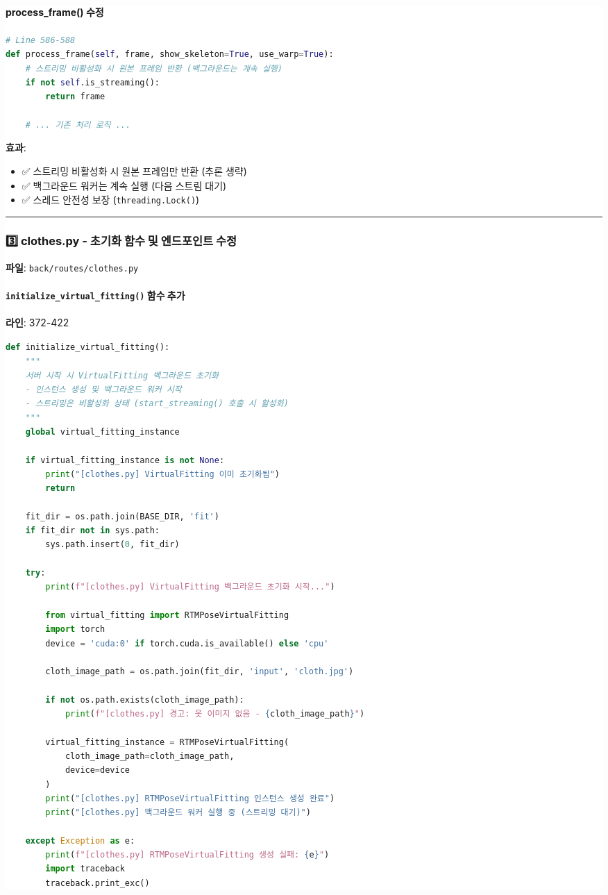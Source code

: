 #### process_frame() 수정
```python
# Line 586-588
def process_frame(self, frame, show_skeleton=True, use_warp=True):
    # 스트리밍 비활성화 시 원본 프레임 반환 (백그라운드는 계속 실행)
    if not self.is_streaming():
        return frame
    
    # ... 기존 처리 로직 ...
```

**효과**:
- ✅ 스트리밍 비활성화 시 원본 프레임만 반환 (추론 생략)
- ✅ 백그라운드 워커는 계속 실행 (다음 스트림 대기)
- ✅ 스레드 안전성 보장 (`threading.Lock()`)

---

### 3️⃣ **clothes.py** - 초기화 함수 및 엔드포인트 수정

**파일**: `back/routes/clothes.py`

#### `initialize_virtual_fitting()` 함수 추가
**라인**: 372-422

```python
def initialize_virtual_fitting():
    """
    서버 시작 시 VirtualFitting 백그라운드 초기화
    - 인스턴스 생성 및 백그라운드 워커 시작
    - 스트리밍은 비활성화 상태 (start_streaming() 호출 시 활성화)
    """
    global virtual_fitting_instance
    
    if virtual_fitting_instance is not None:
        print("[clothes.py] VirtualFitting 이미 초기화됨")
        return
    
    fit_dir = os.path.join(BASE_DIR, 'fit')
    if fit_dir not in sys.path:
        sys.path.insert(0, fit_dir)
    
    try:
        print(f"[clothes.py] VirtualFitting 백그라운드 초기화 시작...")
        
        from virtual_fitting import RTMPoseVirtualFitting
        import torch
        device = 'cuda:0' if torch.cuda.is_available() else 'cpu'
        
        cloth_image_path = os.path.join(fit_dir, 'input', 'cloth.jpg')
        
        if not os.path.exists(cloth_image_path):
            print(f"[clothes.py] 경고: 옷 이미지 없음 - {cloth_image_path}")
        
        virtual_fitting_instance = RTMPoseVirtualFitting(
            cloth_image_path=cloth_image_path,
            device=device
        )
        print("[clothes.py] RTMPoseVirtualFitting 인스턴스 생성 완료")
        print("[clothes.py] 백그라운드 워커 실행 중 (스트리밍 대기)")
        
    except Exception as e:
        print(f"[clothes.py] RTMPoseVirtualFitting 생성 실패: {e}")
        import traceback
        traceback.print_exc()
```